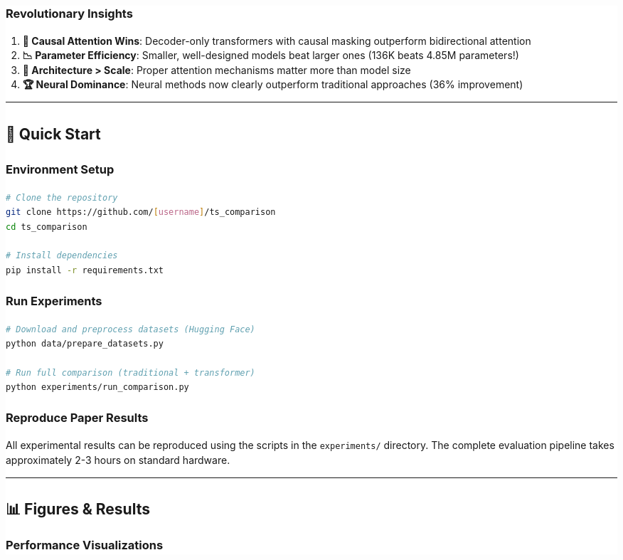 ### Revolutionary Insights

1. **🚀 Causal Attention Wins**: Decoder-only transformers with causal masking outperform bidirectional attention
2. **📉 Parameter Efficiency**: Smaller, well-designed models beat larger ones (136K beats 4.85M parameters!)
3. **🎯 Architecture > Scale**: Proper attention mechanisms matter more than model size
4. **🏆 Neural Dominance**: Neural methods now clearly outperform traditional approaches (36% improvement)

---

## 🚀 Quick Start

### Environment Setup

```bash
# Clone the repository
git clone https://github.com/[username]/ts_comparison
cd ts_comparison

# Install dependencies
pip install -r requirements.txt
```

### Run Experiments

```bash
# Download and preprocess datasets (Hugging Face)
python data/prepare_datasets.py

# Run full comparison (traditional + transformer)
python experiments/run_comparison.py
```

### Reproduce Paper Results

All experimental results can be reproduced using the scripts in the `experiments/` directory. The complete evaluation pipeline takes approximately 2-3 hours on standard hardware.

---

## 📊 Figures & Results

### Performance Visualizations
